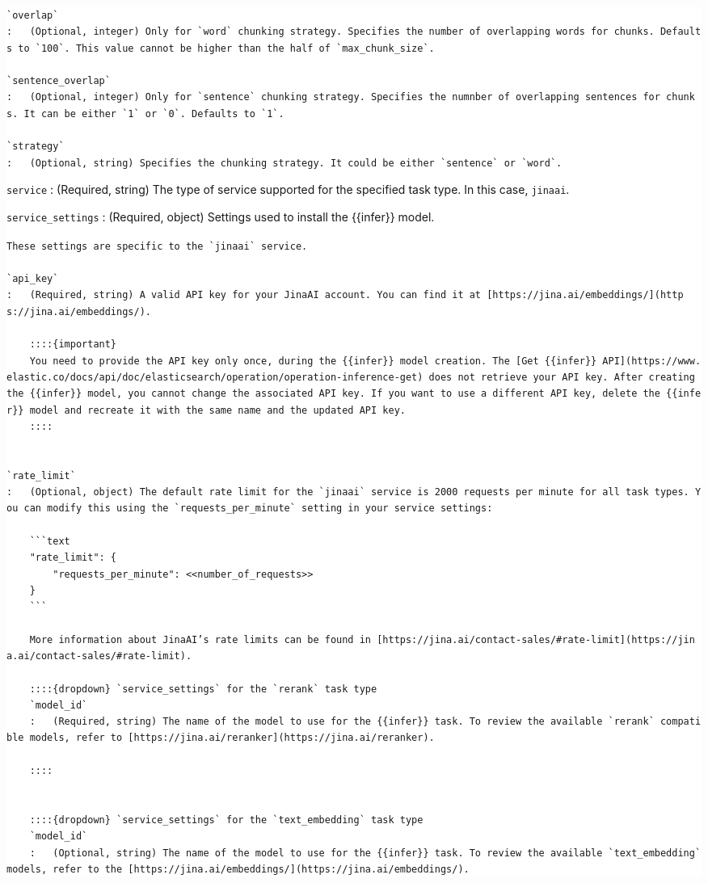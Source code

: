     `overlap`
    :   (Optional, integer) Only for `word` chunking strategy. Specifies the number of overlapping words for chunks. Defaults to `100`. This value cannot be higher than the half of `max_chunk_size`.

    `sentence_overlap`
    :   (Optional, integer) Only for `sentence` chunking strategy. Specifies the numnber of overlapping sentences for chunks. It can be either `1` or `0`. Defaults to `1`.

    `strategy`
    :   (Optional, string) Specifies the chunking strategy. It could be either `sentence` or `word`.


`service`
:   (Required, string) The type of service supported for the specified task type. In this case, `jinaai`.

`service_settings`
:   (Required, object) Settings used to install the {{infer}} model.

    These settings are specific to the `jinaai` service.

    `api_key`
    :   (Required, string) A valid API key for your JinaAI account. You can find it at [https://jina.ai/embeddings/](https://jina.ai/embeddings/).

        ::::{important}
        You need to provide the API key only once, during the {{infer}} model creation. The [Get {{infer}} API](https://www.elastic.co/docs/api/doc/elasticsearch/operation/operation-inference-get) does not retrieve your API key. After creating the {{infer}} model, you cannot change the associated API key. If you want to use a different API key, delete the {{infer}} model and recreate it with the same name and the updated API key.
        ::::


    `rate_limit`
    :   (Optional, object) The default rate limit for the `jinaai` service is 2000 requests per minute for all task types. You can modify this using the `requests_per_minute` setting in your service settings:

        ```text
        "rate_limit": {
            "requests_per_minute": <<number_of_requests>>
        }
        ```

        More information about JinaAI’s rate limits can be found in [https://jina.ai/contact-sales/#rate-limit](https://jina.ai/contact-sales/#rate-limit).

        ::::{dropdown} `service_settings` for the `rerank` task type
        `model_id`
        :   (Required, string) The name of the model to use for the {{infer}} task. To review the available `rerank` compatible models, refer to [https://jina.ai/reranker](https://jina.ai/reranker).

        ::::


        ::::{dropdown} `service_settings` for the `text_embedding` task type
        `model_id`
        :   (Optional, string) The name of the model to use for the {{infer}} task. To review the available `text_embedding` models, refer to the [https://jina.ai/embeddings/](https://jina.ai/embeddings/).
